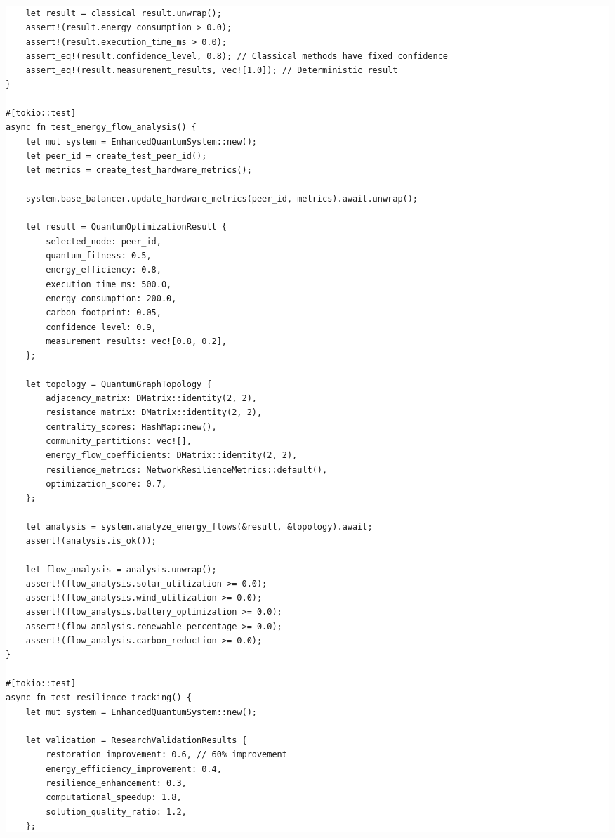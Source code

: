         let result = classical_result.unwrap();
        assert!(result.energy_consumption > 0.0);
        assert!(result.execution_time_ms > 0.0);
        assert_eq!(result.confidence_level, 0.8); // Classical methods have fixed confidence
        assert_eq!(result.measurement_results, vec![1.0]); // Deterministic result
    }

    #[tokio::test]
    async fn test_energy_flow_analysis() {
        let mut system = EnhancedQuantumSystem::new();
        let peer_id = create_test_peer_id();
        let metrics = create_test_hardware_metrics();

        system.base_balancer.update_hardware_metrics(peer_id, metrics).await.unwrap();

        let result = QuantumOptimizationResult {
            selected_node: peer_id,
            quantum_fitness: 0.5,
            energy_efficiency: 0.8,
            execution_time_ms: 500.0,
            energy_consumption: 200.0,
            carbon_footprint: 0.05,
            confidence_level: 0.9,
            measurement_results: vec![0.8, 0.2],
        };

        let topology = QuantumGraphTopology {
            adjacency_matrix: DMatrix::identity(2, 2),
            resistance_matrix: DMatrix::identity(2, 2),
            centrality_scores: HashMap::new(),
            community_partitions: vec![],
            energy_flow_coefficients: DMatrix::identity(2, 2),
            resilience_metrics: NetworkResilienceMetrics::default(),
            optimization_score: 0.7,
        };

        let analysis = system.analyze_energy_flows(&result, &topology).await;
        assert!(analysis.is_ok());
        
        let flow_analysis = analysis.unwrap();
        assert!(flow_analysis.solar_utilization >= 0.0);
        assert!(flow_analysis.wind_utilization >= 0.0);
        assert!(flow_analysis.battery_optimization >= 0.0);
        assert!(flow_analysis.renewable_percentage >= 0.0);
        assert!(flow_analysis.carbon_reduction >= 0.0);
    }

    #[tokio::test]
    async fn test_resilience_tracking() {
        let mut system = EnhancedQuantumSystem::new();
        
        let validation = ResearchValidationResults {
            restoration_improvement: 0.6, // 60% improvement
            energy_efficiency_improvement: 0.4,
            resilience_enhancement: 0.3,
            computational_speedup: 1.8,
            solution_quality_ratio: 1.2,
        };
        